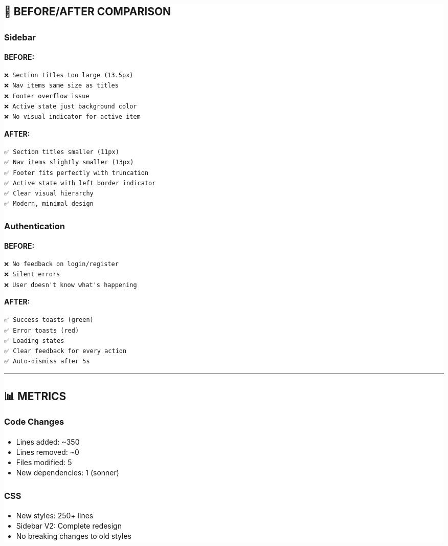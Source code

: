 
## 🎯 **BEFORE/AFTER COMPARISON**

### **Sidebar**

**BEFORE:**
```
❌ Section titles too large (13.5px)
❌ Nav items same size as titles
❌ Footer overflow issue
❌ Active state just background color
❌ No visual indicator for active item
```

**AFTER:**
```
✅ Section titles smaller (11px)
✅ Nav items slightly smaller (13px)
✅ Footer fits perfectly with truncation
✅ Active state with left border indicator
✅ Clear visual hierarchy
✅ Modern, minimal design
```

### **Authentication**

**BEFORE:**
```
❌ No feedback on login/register
❌ Silent errors
❌ User doesn't know what's happening
```

**AFTER:**
```
✅ Success toasts (green)
✅ Error toasts (red)
✅ Loading states
✅ Clear feedback for every action
✅ Auto-dismiss after 5s
```

---

## 📊 **METRICS**

### **Code Changes**
- Lines added: ~350
- Lines removed: ~0
- Files modified: 5
- New dependencies: 1 (sonner)

### **CSS**
- New styles: 250+ lines
- Sidebar V2: Complete redesign
- No breaking changes to old styles
